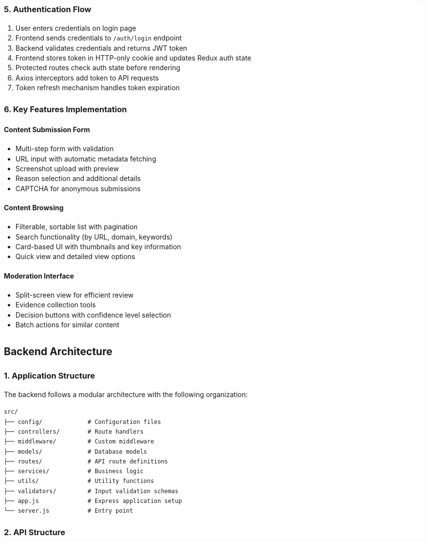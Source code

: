 ### 5. Authentication Flow

1. User enters credentials on login page
2. Frontend sends credentials to `/auth/login` endpoint
3. Backend validates credentials and returns JWT token
4. Frontend stores token in HTTP-only cookie and updates Redux auth state
5. Protected routes check auth state before rendering
6. Axios interceptors add token to API requests
7. Token refresh mechanism handles token expiration

### 6. Key Features Implementation

#### Content Submission Form
- Multi-step form with validation
- URL input with automatic metadata fetching
- Screenshot upload with preview
- Reason selection and additional details
- CAPTCHA for anonymous submissions

#### Content Browsing
- Filterable, sortable list with pagination
- Search functionality (by URL, domain, keywords)
- Card-based UI with thumbnails and key information
- Quick view and detailed view options

#### Moderation Interface
- Split-screen view for efficient review
- Evidence collection tools
- Decision buttons with confidence level selection
- Batch actions for similar content

## Backend Architecture

### 1. Application Structure

The backend follows a modular architecture with the following organization:

```
src/
├── config/             # Configuration files
├── controllers/        # Route handlers
├── middleware/         # Custom middleware
├── models/             # Database models
├── routes/             # API route definitions
├── services/           # Business logic
├── utils/              # Utility functions
├── validators/         # Input validation schemas
├── app.js              # Express application setup
└── server.js           # Entry point
```

### 2. API Structure
